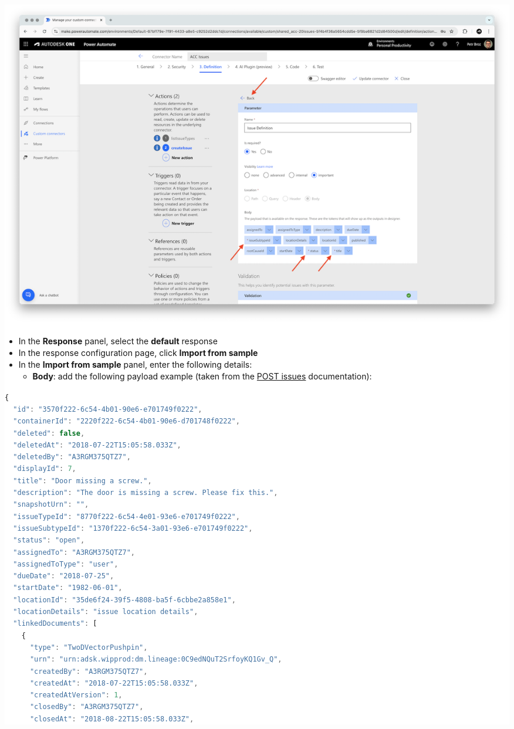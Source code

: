 ![Create issue action body parameter configuration](images/create-issue-body-param.png)

- In the **Response** panel, select the **default** response
- In the response configuration page, click **Import from sample**
- In the **Import from sample** panel, enter the following details:
  - **Body**: add the following payload example (taken from the [POST issues](https://aps.autodesk.com/en/docs/acc/v1/reference/http/issues-issues-POST/#example) documentation):

```js
{
  "id": "3570f222-6c54-4b01-90e6-e701749f0222",
  "containerId": "2220f222-6c54-4b01-90e6-d701748f0222",
  "deleted": false,
  "deletedAt": "2018-07-22T15:05:58.033Z",
  "deletedBy": "A3RGM375QTZ7",
  "displayId": 7,
  "title": "Door missing a screw.",
  "description": "The door is missing a screw. Please fix this.",
  "snapshotUrn": "",
  "issueTypeId": "8770f222-6c54-4e01-93e6-e701749f0222",
  "issueSubtypeId": "1370f222-6c54-3a01-93e6-e701749f0222",
  "status": "open",
  "assignedTo": "A3RGM375QTZ7",
  "assignedToType": "user",
  "dueDate": "2018-07-25",
  "startDate": "1982-06-01",
  "locationId": "35de6f24-39f5-4808-ba5f-6cbbe2a858e1",
  "locationDetails": "issue location details",
  "linkedDocuments": [
    {
      "type": "TwoDVectorPushpin",
      "urn": "urn:adsk.wipprod:dm.lineage:0C9edNQuT2SrfoyKQ1Gv_Q",
      "createdBy": "A3RGM375QTZ7",
      "createdAt": "2018-07-22T15:05:58.033Z",
      "createdAtVersion": 1,
      "closedBy": "A3RGM375QTZ7",
      "closedAt": "2018-08-22T15:05:58.033Z",
```